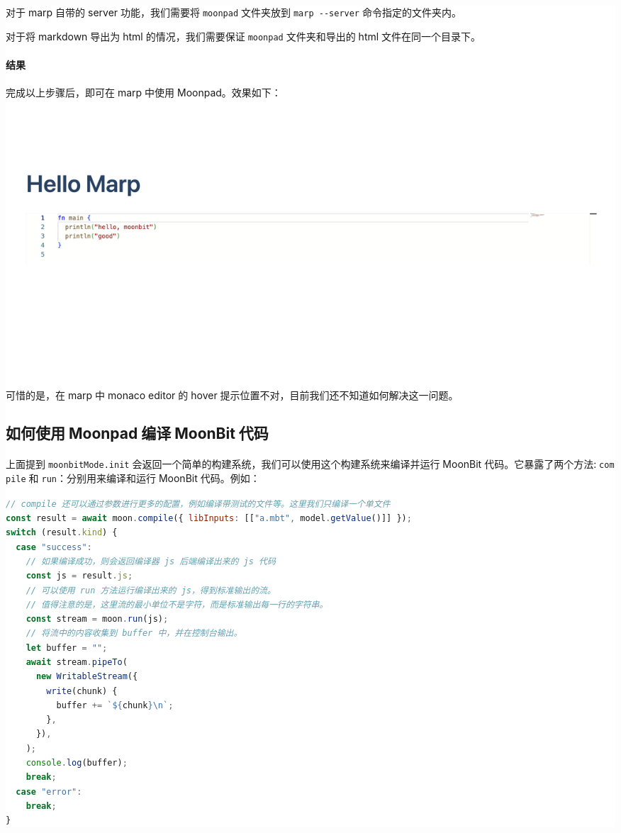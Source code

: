 对于 marp 自带的 server 功能，我们需要将 `moonpad` 文件夹放到 `marp --server` 命令指定的文件夹内。

对于将 markdown 导出为 html 的情况，我们需要保证 `moonpad` 文件夹和导出的 html 文件在同一个目录下。

#### 结果

完成以上步骤后，即可在 marp 中使用 Moonpad。效果如下：

![](./marp-moonpad.png)

可惜的是，在 marp 中 monaco editor 的 hover 提示位置不对，目前我们还不知道如何解决这一问题。

## 如何使用 Moonpad 编译 MoonBit 代码

上面提到 `moonbitMode.init` 会返回一个简单的构建系统，我们可以使用这个构建系统来编译并运行 MoonBit 代码。它暴露了两个方法: `compile` 和 `run`：分别用来编译和运行 MoonBit 代码。例如：

```js
// compile 还可以通过参数进行更多的配置，例如编译带测试的文件等。这里我们只编译一个单文件
const result = await moon.compile({ libInputs: [["a.mbt", model.getValue()]] });
switch (result.kind) {
  case "success":
    // 如果编译成功，则会返回编译器 js 后端编译出来的 js 代码
    const js = result.js;
    // 可以使用 run 方法运行编译出来的 js，得到标准输出的流。
    // 值得注意的是，这里流的最小单位不是字符，而是标准输出每一行的字符串。
    const stream = moon.run(js);
    // 将流中的内容收集到 buffer 中，并在控制台输出。
    let buffer = "";
    await stream.pipeTo(
      new WritableStream({
        write(chunk) {
          buffer += `${chunk}\n`;
        },
      }),
    );
    console.log(buffer);
    break;
  case "error":
    break;
}
```
